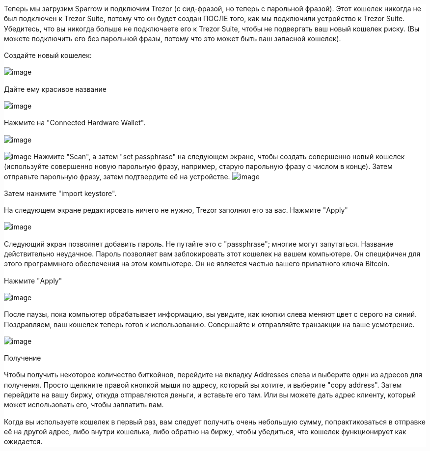 Теперь мы загрузим Sparrow и подключим Trezor (с сид-фразой, но теперь с парольной фразой). Этот кошелек никогда не был подключен к Trezor Suite, потому что он будет создан ПОСЛЕ того, как мы подключили устройство к Trezor Suite. Убедитесь, что вы никогда больше не подключаете его к Trezor Suite, чтобы не подвергать ваш новый кошелек риску. (Вы можете подключить его без парольной фразы, потому что это может быть ваш запасной кошелек).

Создайте новый кошелек:

![image](assets/19.webp)

Дайте ему красивое название

![image](assets/20.webp)

Нажмите на "Connected Hardware Wallet".

![image](assets/21.webp)

![image](assets/22.webp)
Нажмите "Scan", а затем "set passphrase" на следующем экране, чтобы создать совершенно новый кошелек (используйте совершенно новую парольную фразу, например, старую парольную фразу с числом в конце). Затем отправьте парольную фразу, затем подтвердите её на устройстве.
![image](assets/23.webp)

Затем нажмите "import keystore".

На следующем экране редактировать ничего не нужно, Trezor заполнил его за вас. Нажмите "Apply"

![image](assets/24.webp)

Следующий экран позволяет добавить пароль. Не путайте это с "passphrase"; многие могут запутаться. Название действительно неудачное. Пароль позволяет вам заблокировать этот кошелек на вашем компьютере. Он специфичен для этого программного обеспечения на этом компьютере. Он не является частью вашего приватного ключа Bitcoin.

Нажмите "Apply"

![image](assets/25.webp)

После паузы, пока компьютер обрабатывает информацию, вы увидите, как кнопки слева меняют цвет с серого на синий. Поздравляем, ваш кошелек теперь готов к использованию. Совершайте и отправляйте транзакции на ваше усмотрение.

![image](assets/26.webp)

Получение

Чтобы получить некоторое количество биткойнов, перейдите на вкладку Addresses слева и выберите один из адресов для получения. Просто щелкните правой кнопкой мыши по адресу, который вы хотите, и выберите "copy address". Затем перейдите на вашу биржу, откуда отправляются деньги, и вставьте его там. Или вы можете дать адрес клиенту, который может использовать его, чтобы заплатить вам.

Когда вы используете кошелек в первый раз, вам следует получить очень небольшую сумму, попрактиковаться в отправке её на другой адрес, либо внутри кошелька, либо обратно на биржу, чтобы убедиться, что кошелек функционирует как ожидается.
